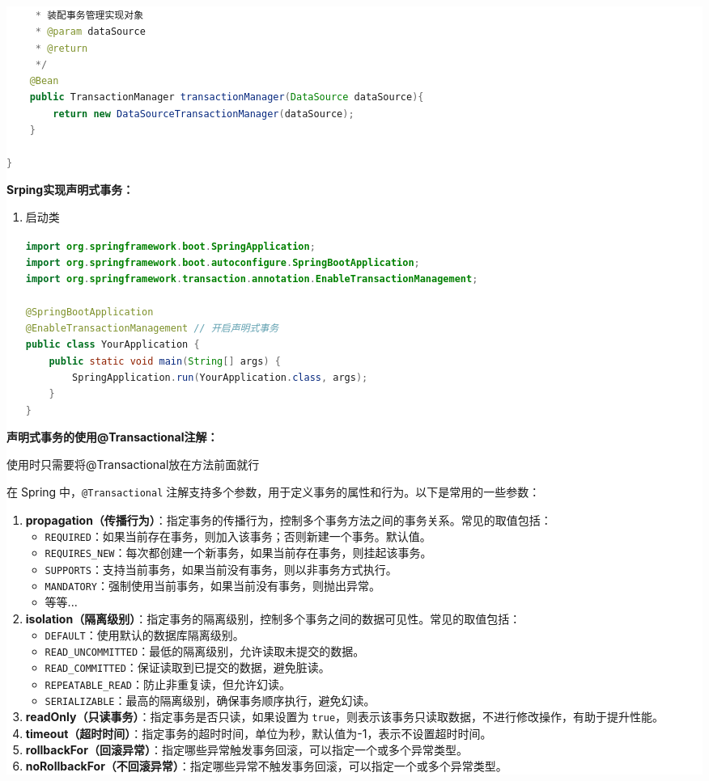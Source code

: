    ``` java
        * 装配事务管理实现对象
        * @param dataSource
        * @return
        */
       @Bean
       public TransactionManager transactionManager(DataSource dataSource){
           return new DataSourceTransactionManager(dataSource);
       }
   
   }
   ```

   

**Srping实现声明式事务：**

1. 启动类
   ``` java
   import org.springframework.boot.SpringApplication;
   import org.springframework.boot.autoconfigure.SpringBootApplication;
   import org.springframework.transaction.annotation.EnableTransactionManagement;
   
   @SpringBootApplication
   @EnableTransactionManagement	// 开启声明式事务
   public class YourApplication {
       public static void main(String[] args) {
           SpringApplication.run(YourApplication.class, args);
       }
   }
   ```



**声明式事务的使用@Transactional注解：**

使用时只需要将@Transactional放在方法前面就行

在 Spring 中，`@Transactional` 注解支持多个参数，用于定义事务的属性和行为。以下是常用的一些参数：

1. **propagation（传播行为）**：指定事务的传播行为，控制多个事务方法之间的事务关系。常见的取值包括：
   - `REQUIRED`：如果当前存在事务，则加入该事务；否则新建一个事务。默认值。
   - `REQUIRES_NEW`：每次都创建一个新事务，如果当前存在事务，则挂起该事务。
   - `SUPPORTS`：支持当前事务，如果当前没有事务，则以非事务方式执行。
   - `MANDATORY`：强制使用当前事务，如果当前没有事务，则抛出异常。
   - 等等...
2. **isolation（隔离级别）**：指定事务的隔离级别，控制多个事务之间的数据可见性。常见的取值包括：
   - `DEFAULT`：使用默认的数据库隔离级别。
   - `READ_UNCOMMITTED`：最低的隔离级别，允许读取未提交的数据。
   - `READ_COMMITTED`：保证读取到已提交的数据，避免脏读。
   - `REPEATABLE_READ`：防止非重复读，但允许幻读。
   - `SERIALIZABLE`：最高的隔离级别，确保事务顺序执行，避免幻读。
3. **readOnly（只读事务）**：指定事务是否只读，如果设置为 `true`，则表示该事务只读取数据，不进行修改操作，有助于提升性能。
4. **timeout（超时时间）**：指定事务的超时时间，单位为秒，默认值为-1，表示不设置超时时间。
5. **rollbackFor（回滚异常）**：指定哪些异常触发事务回滚，可以指定一个或多个异常类型。
6. **noRollbackFor（不回滚异常）**：指定哪些异常不触发事务回滚，可以指定一个或多个异常类型。
